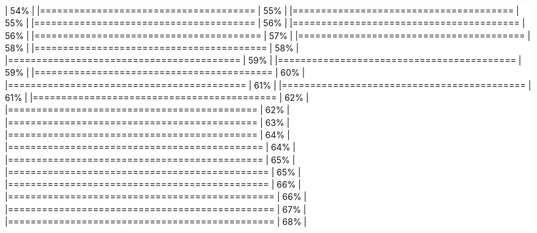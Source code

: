 |  54%  |                                                                              |======================================                                |  55%  |                                                                              |=======================================                               |  55%  |                                                                              |=======================================                               |  56%  |                                                                              |========================================                              |  56%  |                                                                              |========================================                              |  57%  |                                                                              |========================================                              |  58%  |                                                                              |=========================================                             |  58%  |                                                                              |=========================================                             |  59%  |                                                                              |==========================================                            |  59%  |                                                                              |==========================================                            |  60%  |                                                                              |==========================================                            |  61%  |                                                                              |===========================================                           |  61%  |                                                                              |===========================================                           |  62%  |                                                                              |============================================                          |  62%  |                                                                              |============================================                          |  63%  |                                                                              |============================================                          |  64%  |                                                                              |=============================================                         |  64%  |                                                                              |=============================================                         |  65%  |                                                                              |==============================================                        |  65%  |                                                                              |==============================================                        |  66%  |                                                                              |===============================================                       |  66%  |                                                                              |===============================================                       |  67%  |                                                                              |===============================================                       |  68%  |